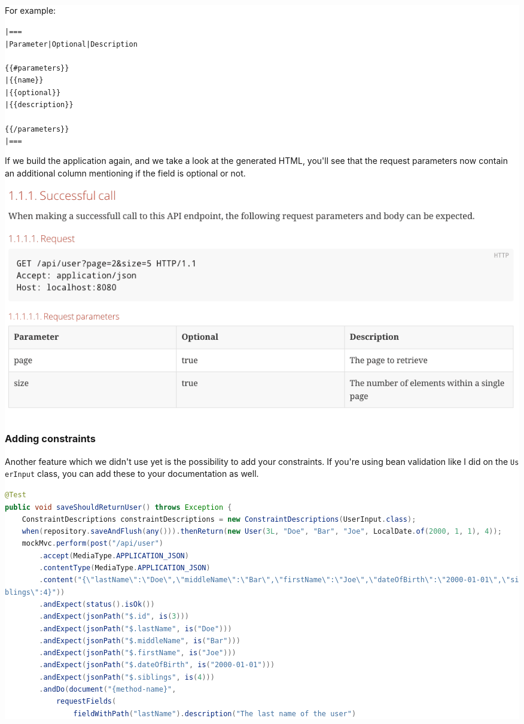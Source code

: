 For example:

```asciidoc
|===
|Parameter|Optional|Description

{{#parameters}}
|{{name}}
|{{optional}}
|{{description}}

{{/parameters}}
|===
```

If we build the application again, and we take a look at the generated HTML, you'll see that the request parameters now contain an additional column mentioning if the field is optional or not.

![Screenshot of the generated HTML with the additional column](images/Screenshot-2018-06-29-20.30.55.png)

### Adding constraints

Another feature which we didn't use yet is the possibility to add your constraints. If you're using bean validation like I did on the `UserInput` class, you can add these to your documentation as well.

```java
@Test
public void saveShouldReturnUser() throws Exception {
    ConstraintDescriptions constraintDescriptions = new ConstraintDescriptions(UserInput.class);
    when(repository.saveAndFlush(any())).thenReturn(new User(3L, "Doe", "Bar", "Joe", LocalDate.of(2000, 1, 1), 4));
    mockMvc.perform(post("/api/user")
        .accept(MediaType.APPLICATION_JSON)
        .contentType(MediaType.APPLICATION_JSON)
        .content("{\"lastName\":\"Doe\",\"middleName\":\"Bar\",\"firstName\":\"Joe\",\"dateOfBirth\":\"2000-01-01\",\"siblings\":4}"))
        .andExpect(status().isOk())
        .andExpect(jsonPath("$.id", is(3)))
        .andExpect(jsonPath("$.lastName", is("Doe")))
        .andExpect(jsonPath("$.middleName", is("Bar")))
        .andExpect(jsonPath("$.firstName", is("Joe")))
        .andExpect(jsonPath("$.dateOfBirth", is("2000-01-01")))
        .andExpect(jsonPath("$.siblings", is(4)))
        .andDo(document("{method-name}",
            requestFields(
                fieldWithPath("lastName").description("The last name of the user")
```